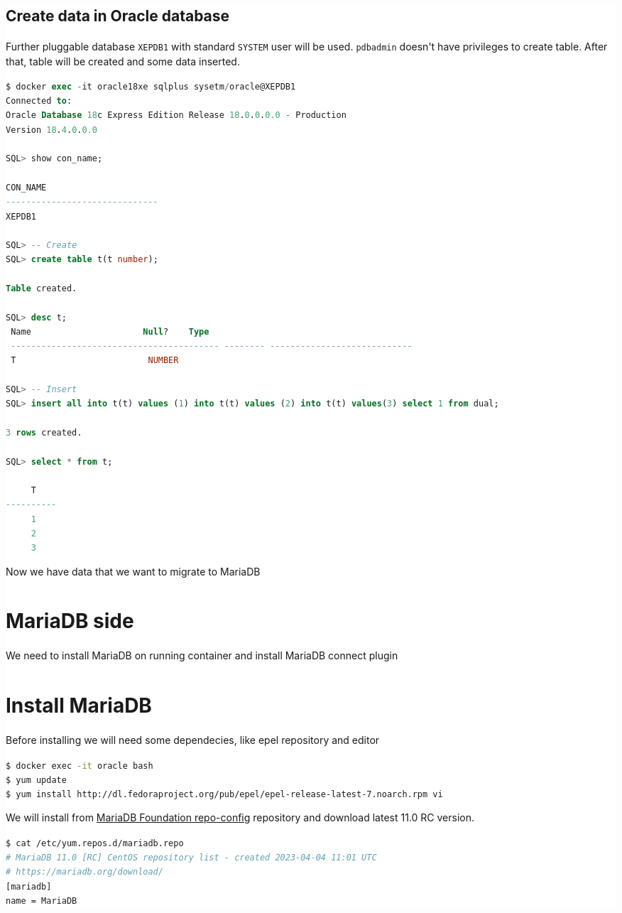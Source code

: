 ## Create data in Oracle database
Further pluggable database `XEPDB1` with standard `SYSTEM` user will be used.
`pdbadmin` doesn't have privileges to create table.
After that, table will be created and some data inserted.
```sql
$ docker exec -it oracle18xe sqlplus sysetm/oracle@XEPDB1
Connected to:
Oracle Database 18c Express Edition Release 18.0.0.0.0 - Production
Version 18.4.0.0.0

SQL> show con_name;

CON_NAME
------------------------------
XEPDB1

SQL> -- Create
SQL> create table t(t number);

Table created.

SQL> desc t;
 Name					   Null?    Type
 ----------------------------------------- -------- ----------------------------
 T						    NUMBER

SQL> -- Insert
SQL> insert all into t(t) values (1) into t(t) values (2) into t(t) values(3) select 1 from dual;

3 rows created.

SQL> select * from t;

	 T
----------
	 1
	 2
	 3
```

Now we have data that we want to migrate to MariaDB

# MariaDB side
We need to install MariaDB on running container and install MariaDB connect plugin

# Install MariaDB
Before installing we will need some dependecies, like epel repository and editor
```bash
$ docker exec -it oracle bash
$ yum update
$ yum install http://dl.fedoraproject.org/pub/epel/epel-release-latest-7.noarch.rpm vi
```
We will install from [MariaDB Foundation repo-config](https://mariadb.org/download/?t=repo-config) repository
and download latest 11.0 RC version.
```bash
$ cat /etc/yum.repos.d/mariadb.repo 
# MariaDB 11.0 [RC] CentOS repository list - created 2023-04-04 11:01 UTC
# https://mariadb.org/download/
[mariadb]
name = MariaDB
```